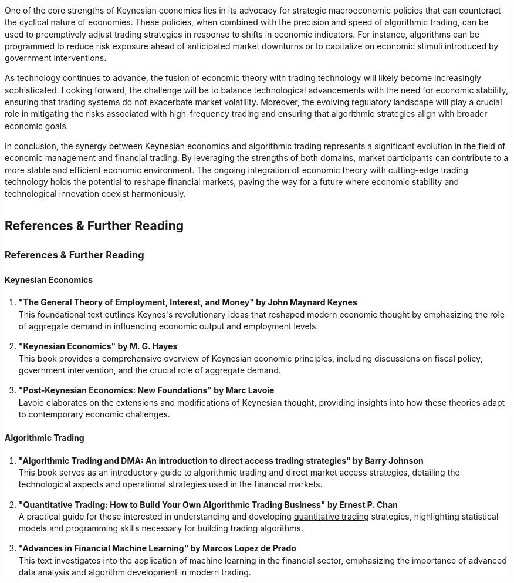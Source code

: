 One of the core strengths of Keynesian economics lies in its advocacy for strategic macroeconomic policies that can counteract the cyclical nature of economies. These policies, when combined with the precision and speed of algorithmic trading, can be used to preemptively adjust trading strategies in response to shifts in economic indicators. For instance, algorithms can be programmed to reduce risk exposure ahead of anticipated market downturns or to capitalize on economic stimuli introduced by government interventions.

As technology continues to advance, the fusion of economic theory with trading technology will likely become increasingly sophisticated. Looking forward, the challenge will be to balance technological advancements with the need for economic stability, ensuring that trading systems do not exacerbate market volatility. Moreover, the evolving regulatory landscape will play a crucial role in mitigating the risks associated with high-frequency trading and ensuring that algorithmic strategies align with broader economic goals.

In conclusion, the synergy between Keynesian economics and algorithmic trading represents a significant evolution in the field of economic management and financial trading. By leveraging the strengths of both domains, market participants can contribute to a more stable and efficient economic environment. The ongoing integration of economic theory with cutting-edge trading technology holds the potential to reshape financial markets, paving the way for a future where economic stability and technological innovation coexist harmoniously.

## References & Further Reading

### References & Further Reading

#### Keynesian Economics

1. **"The General Theory of Employment, Interest, and Money" by John Maynard Keynes**  
   This foundational text outlines Keynes's revolutionary ideas that reshaped modern economic thought by emphasizing the role of aggregate demand in influencing economic output and employment levels.

2. **"Keynesian Economics" by M. G. Hayes**  
   This book provides a comprehensive overview of Keynesian economic principles, including discussions on fiscal policy, government intervention, and the crucial role of aggregate demand.

3. **"Post-Keynesian Economics: New Foundations" by Marc Lavoie**  
   Lavoie elaborates on the extensions and modifications of Keynesian thought, providing insights into how these theories adapt to contemporary economic challenges.

#### Algorithmic Trading

1. **"Algorithmic Trading and DMA: An introduction to direct access trading strategies" by Barry Johnson**  
   This book serves as an introductory guide to algorithmic trading and direct market access strategies, detailing the technological aspects and operational strategies used in the financial markets.

2. **"Quantitative Trading: How to Build Your Own Algorithmic Trading Business" by Ernest P. Chan**  
   A practical guide for those interested in understanding and developing [quantitative trading](/wiki/quantitative-trading) strategies, highlighting statistical models and programming skills necessary for building trading algorithms.

3. **"Advances in Financial Machine Learning" by Marcos Lopez de Prado**  
   This text investigates into the application of machine learning in the financial sector, emphasizing the importance of advanced data analysis and algorithm development in modern trading.
